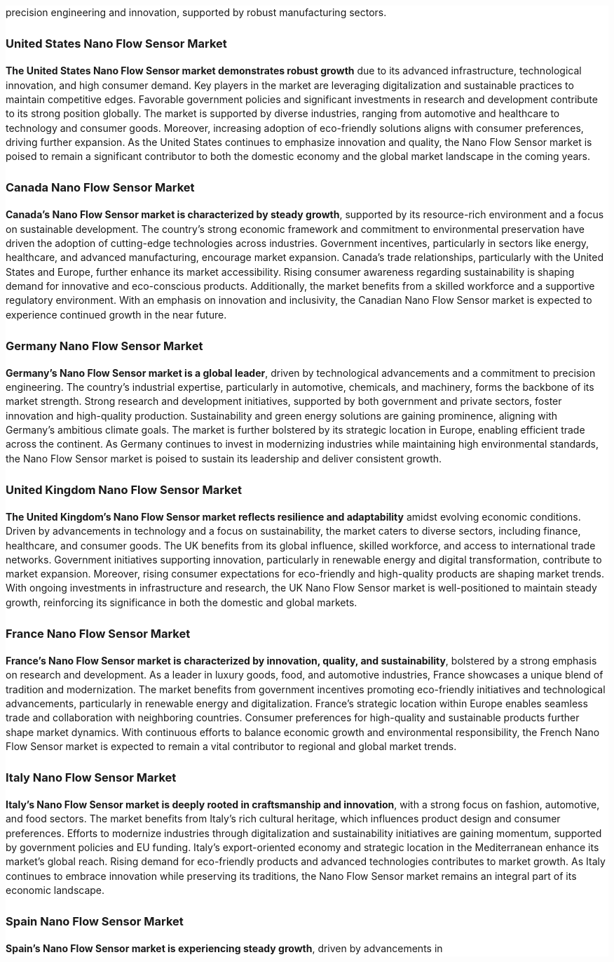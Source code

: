 precision engineering and innovation, supported by robust manufacturing sectors.</span></em></p></blockquote><h3><strong>United States Nano Flow Sensor Market</strong></h3><p><strong>The United States Nano Flow Sensor market demonstrates robust growth</strong> due to its advanced infrastructure, technological innovation, and high consumer demand. Key players in the market are leveraging digitalization and sustainable practices to maintain competitive edges. Favorable government policies and significant investments in research and development contribute to its strong position globally. The market is supported by diverse industries, ranging from automotive and healthcare to technology and consumer goods. Moreover, increasing adoption of eco-friendly solutions aligns with consumer preferences, driving further expansion. As the United States continues to emphasize innovation and quality, the Nano Flow Sensor market is poised to remain a significant contributor to both the domestic economy and the global market landscape in the coming years.</p><h3><strong>Canada Nano Flow Sensor Market</strong></h3><p><strong>Canada&rsquo;s Nano Flow Sensor market is characterized by steady growth</strong>, supported by its resource-rich environment and a focus on sustainable development. The country&rsquo;s strong economic framework and commitment to environmental preservation have driven the adoption of cutting-edge technologies across industries. Government incentives, particularly in sectors like energy, healthcare, and advanced manufacturing, encourage market expansion. Canada&rsquo;s trade relationships, particularly with the United States and Europe, further enhance its market accessibility. Rising consumer awareness regarding sustainability is shaping demand for innovative and eco-conscious products. Additionally, the market benefits from a skilled workforce and a supportive regulatory environment. With an emphasis on innovation and inclusivity, the Canadian Nano Flow Sensor market is expected to experience continued growth in the near future.</p><h3><strong>Germany Nano Flow Sensor Market</strong></h3><p><strong>Germany&rsquo;s Nano Flow Sensor market is a global leader</strong>, driven by technological advancements and a commitment to precision engineering. The country&rsquo;s industrial expertise, particularly in automotive, chemicals, and machinery, forms the backbone of its market strength. Strong research and development initiatives, supported by both government and private sectors, foster innovation and high-quality production. Sustainability and green energy solutions are gaining prominence, aligning with Germany&rsquo;s ambitious climate goals. The market is further bolstered by its strategic location in Europe, enabling efficient trade across the continent. As Germany continues to invest in modernizing industries while maintaining high environmental standards, the Nano Flow Sensor market is poised to sustain its leadership and deliver consistent growth.</p><h3><strong>United Kingdom Nano Flow Sensor Market</strong></h3><p><strong>The United Kingdom&rsquo;s Nano Flow Sensor market reflects resilience and adaptability</strong> amidst evolving economic conditions. Driven by advancements in technology and a focus on sustainability, the market caters to diverse sectors, including finance, healthcare, and consumer goods. The UK benefits from its global influence, skilled workforce, and access to international trade networks. Government initiatives supporting innovation, particularly in renewable energy and digital transformation, contribute to market expansion. Moreover, rising consumer expectations for eco-friendly and high-quality products are shaping market trends. With ongoing investments in infrastructure and research, the UK Nano Flow Sensor market is well-positioned to maintain steady growth, reinforcing its significance in both the domestic and global markets.</p><h3><strong>France Nano Flow Sensor Market</strong></h3><p><strong>France&rsquo;s Nano Flow Sensor market is characterized by innovation, quality, and sustainability</strong>, bolstered by a strong emphasis on research and development. As a leader in luxury goods, food, and automotive industries, France showcases a unique blend of tradition and modernization. The market benefits from government incentives promoting eco-friendly initiatives and technological advancements, particularly in renewable energy and digitalization. France&rsquo;s strategic location within Europe enables seamless trade and collaboration with neighboring countries. Consumer preferences for high-quality and sustainable products further shape market dynamics. With continuous efforts to balance economic growth and environmental responsibility, the French Nano Flow Sensor market is expected to remain a vital contributor to regional and global market trends.</p><h3><strong>Italy Nano Flow Sensor Market</strong></h3><p><strong>Italy&rsquo;s Nano Flow Sensor market is deeply rooted in craftsmanship and innovation</strong>, with a strong focus on fashion, automotive, and food sectors. The market benefits from Italy&rsquo;s rich cultural heritage, which influences product design and consumer preferences. Efforts to modernize industries through digitalization and sustainability initiatives are gaining momentum, supported by government policies and EU funding. Italy&rsquo;s export-oriented economy and strategic location in the Mediterranean enhance its market&rsquo;s global reach. Rising demand for eco-friendly products and advanced technologies contributes to market growth. As Italy continues to embrace innovation while preserving its traditions, the Nano Flow Sensor market remains an integral part of its economic landscape.</p><h3><strong>Spain Nano Flow Sensor Market</strong></h3><p><strong>Spain&rsquo;s Nano Flow Sensor market is experiencing steady growth</strong>, driven by advancements in